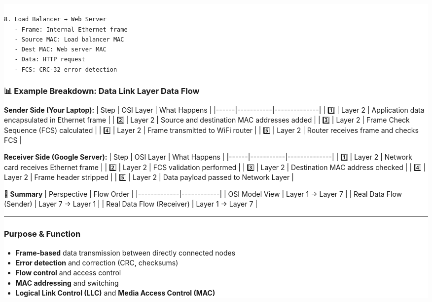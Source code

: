 ```

8. Load Balancer → Web Server
   - Frame: Internal Ethernet frame
   - Source MAC: Load balancer MAC
   - Dest MAC: Web server MAC
   - Data: HTTP request
   - FCS: CRC-32 error detection
```

### **📊 Example Breakdown: Data Link Layer Data Flow**

**Sender Side (Your Laptop):**
| Step | OSI Layer | What Happens |
|------|-----------|--------------|
| 1️⃣ | Layer 2 | Application data encapsulated in Ethernet frame |
| 2️⃣ | Layer 2 | Source and destination MAC addresses added |
| 3️⃣ | Layer 2 | Frame Check Sequence (FCS) calculated |
| 4️⃣ | Layer 2 | Frame transmitted to WiFi router |
| 5️⃣ | Layer 2 | Router receives frame and checks FCS |

**Receiver Side (Google Server):**
| Step | OSI Layer | What Happens |
|------|-----------|--------------|
| 1️⃣ | Layer 2 | Network card receives Ethernet frame |
| 2️⃣ | Layer 2 | FCS validation performed |
| 3️⃣ | Layer 2 | Destination MAC address checked |
| 4️⃣ | Layer 2 | Frame header stripped |
| 5️⃣ | Layer 2 | Data payload passed to Network Layer |

**🔄 Summary**
| Perspective | Flow Order |
|-------------|------------|
| OSI Model View | Layer 1 → Layer 7 |
| Real Data Flow (Sender) | Layer 7 → Layer 1 |
| Real Data Flow (Receiver) | Layer 1 → Layer 7 |

---

### **Purpose & Function**
- **Frame-based** data transmission between directly connected nodes
- **Error detection** and correction (CRC, checksums)
- **Flow control** and access control
- **MAC addressing** and switching
- **Logical Link Control (LLC)** and **Media Access Control (MAC)**
